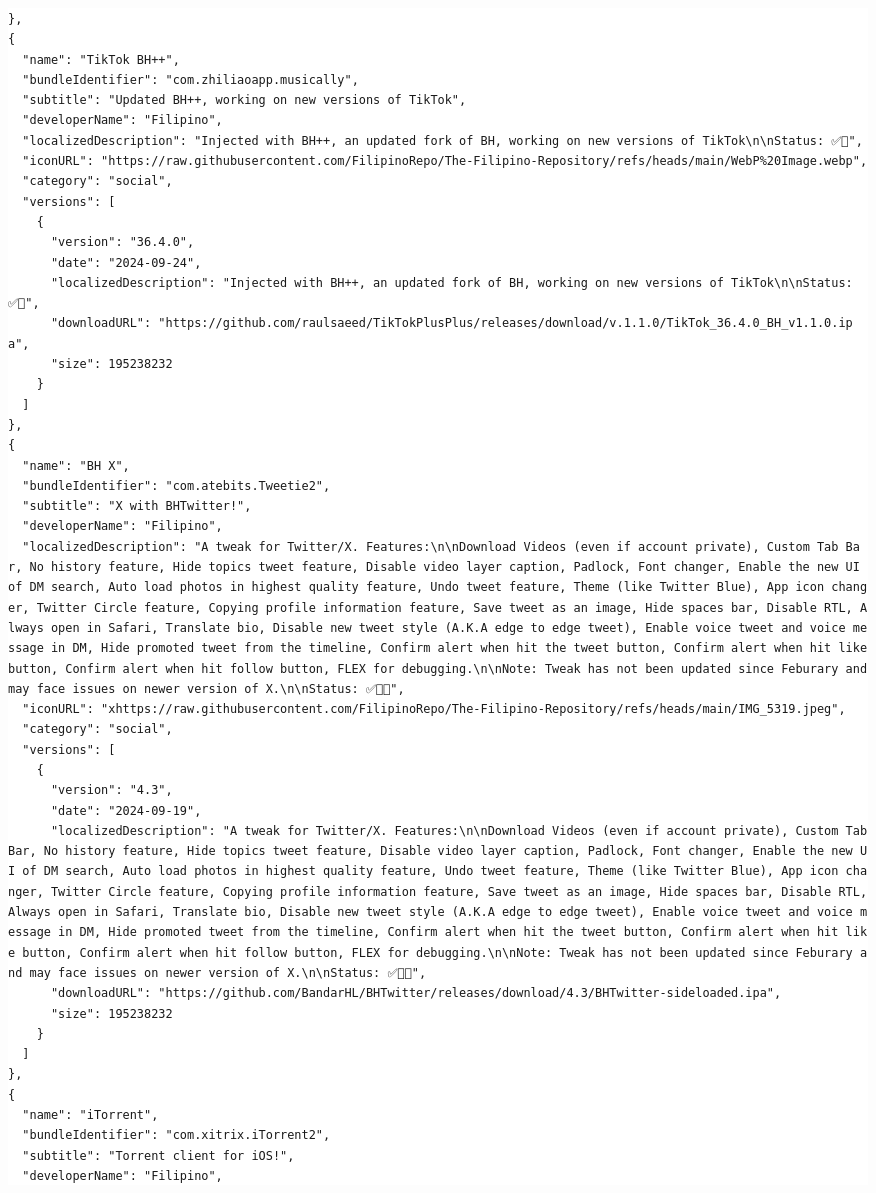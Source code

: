     },
    {
      "name": "TikTok BH++",
      "bundleIdentifier": "com.zhiliaoapp.musically",
      "subtitle": "Updated BH++, working on new versions of TikTok",
      "developerName": "Filipino",
      "localizedDescription": "Injected with BH++, an updated fork of BH, working on new versions of TikTok\n\nStatus: ✅🌟",
      "iconURL": "https://raw.githubusercontent.com/FilipinoRepo/The-Filipino-Repository/refs/heads/main/WebP%20Image.webp",
      "category": "social",
      "versions": [
        {
          "version": "36.4.0",
          "date": "2024-09-24",
          "localizedDescription": "Injected with BH++, an updated fork of BH, working on new versions of TikTok\n\nStatus: ✅🌟",
          "downloadURL": "https://github.com/raulsaeed/TikTokPlusPlus/releases/download/v.1.1.0/TikTok_36.4.0_BH_v1.1.0.ipa",
          "size": 195238232
        }
      ]
    },
    {
      "name": "BH X",
      "bundleIdentifier": "com.atebits.Tweetie2",
      "subtitle": "X with BHTwitter!",
      "developerName": "Filipino",
      "localizedDescription": "A tweak for Twitter/X. Features:\n\nDownload Videos (even if account private), Custom Tab Bar, No history feature, Hide topics tweet feature, Disable video layer caption, Padlock, Font changer, Enable the new UI of DM search, Auto load photos in highest quality feature, Undo tweet feature, Theme (like Twitter Blue), App icon changer, Twitter Circle feature, Copying profile information feature, Save tweet as an image, Hide spaces bar, Disable RTL, Always open in Safari, Translate bio, Disable new tweet style (A.K.A edge to edge tweet), Enable voice tweet and voice message in DM, Hide promoted tweet from the timeline, Confirm alert when hit the tweet button, Confirm alert when hit like button, Confirm alert when hit follow button, FLEX for debugging.\n\nNote: Tweak has not been updated since Feburary and may face issues on newer version of X.\n\nStatus: ✅🌟🔥",
      "iconURL": "xhttps://raw.githubusercontent.com/FilipinoRepo/The-Filipino-Repository/refs/heads/main/IMG_5319.jpeg",
      "category": "social",
      "versions": [
        {
          "version": "4.3",
          "date": "2024-09-19",
          "localizedDescription": "A tweak for Twitter/X. Features:\n\nDownload Videos (even if account private), Custom Tab Bar, No history feature, Hide topics tweet feature, Disable video layer caption, Padlock, Font changer, Enable the new UI of DM search, Auto load photos in highest quality feature, Undo tweet feature, Theme (like Twitter Blue), App icon changer, Twitter Circle feature, Copying profile information feature, Save tweet as an image, Hide spaces bar, Disable RTL, Always open in Safari, Translate bio, Disable new tweet style (A.K.A edge to edge tweet), Enable voice tweet and voice message in DM, Hide promoted tweet from the timeline, Confirm alert when hit the tweet button, Confirm alert when hit like button, Confirm alert when hit follow button, FLEX for debugging.\n\nNote: Tweak has not been updated since Feburary and may face issues on newer version of X.\n\nStatus: ✅🌟🔥",
          "downloadURL": "https://github.com/BandarHL/BHTwitter/releases/download/4.3/BHTwitter-sideloaded.ipa",
          "size": 195238232
        }
      ]
    },
    {
      "name": "iTorrent",
      "bundleIdentifier": "com.xitrix.iTorrent2",
      "subtitle": "Torrent client for iOS!",
      "developerName": "Filipino",